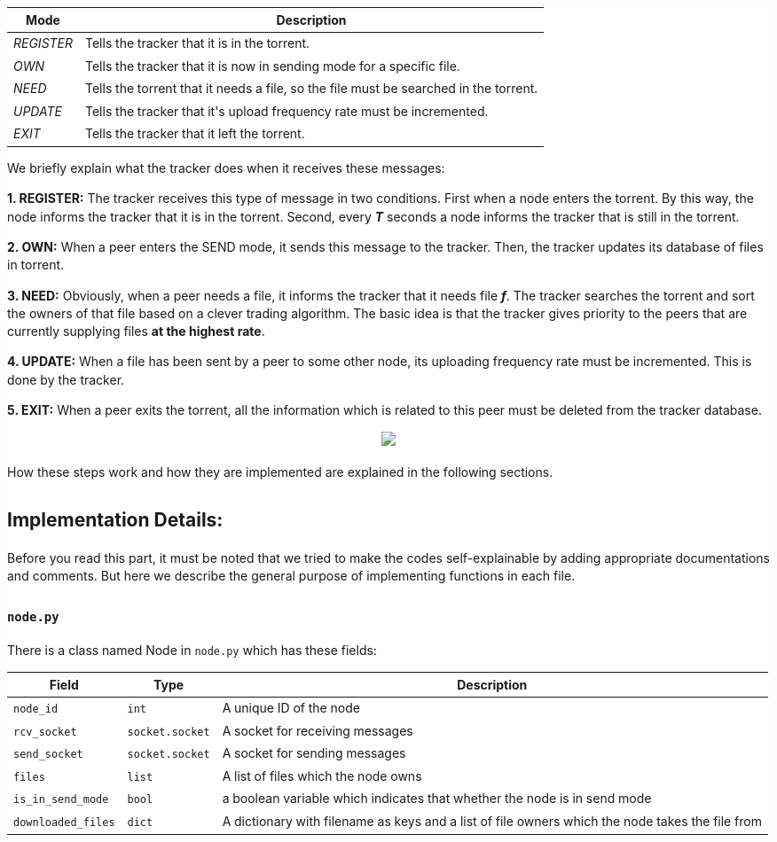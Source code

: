 | Mode       | Description                                                                          |
| ---------- | ------------------------------------------------------------------------------------ |
| _REGISTER_ | Tells the tracker that it is in the torrent.                                         |
| _OWN_      | Tells the tracker that it is now in sending mode for a specific file.                |
| _NEED_     | Tells the torrent that it needs a file, so the file must be searched in the torrent. |
| _UPDATE_   | Tells the tracker that it's upload frequency rate must be incremented.               |
| _EXIT_     | Tells the tracker that it left the torrent.                                          |

We briefly explain what the tracker does when it receives these messages:

**1. REGISTER:**
The tracker receives this type of message in two conditions. First when a node enters the torrent. By this way, the node informs the tracker that it is in the torrent. Second, every **_T_** seconds a node informs the tracker that is still in the torrent.

**2. OWN:**
When a peer enters the SEND mode, it sends this message to the tracker. Then, the tracker updates its database of files in torrent.

**3. NEED:**
Obviously, when a peer needs a file, it informs the tracker that it needs file **_f_**. The tracker searches the torrent and sort the owners of that file based on a clever trading algorithm. The basic idea is that the tracker gives priority to the peers that are currently supplying files **at the highest rate**.

**4. UPDATE:**
When a file has been sent by a peer to some other node, its uploading frequency rate must be incremented. This is done by the tracker.

**5. EXIT:**
When a peer exits the torrent, all the information which is related to this peer must be deleted from the tracker database.

<p align="center">
  <img src="https://github.com/mohammadhashemii/BitTorrent-Python/blob/main/docs/bittorrent_state_diagram.jpg">	
</p>

How these steps work and how they are implemented are explained in the following sections.

## Implementation Details:

Before you read this part, it must be noted that we tried to make the codes self-explainable by adding appropriate documentations and comments. But here we describe the general purpose of implementing functions in each file.

### `node.py`

There is a class named Node in `node.py` which has these fields:

| Field              | Type            | Description                                                                                     |
| ------------------ | --------------- | ----------------------------------------------------------------------------------------------- |
| `node_id`          | `int`           | A unique ID of the node                                                                         |
| `rcv_socket`       | `socket.socket` | A socket for receiving messages                                                                 |
| `send_socket`      | `socket.socket` | A socket for sending messages                                                                   |
| `files`            | `list`          | A list of files which the node owns                                                             |
| `is_in_send_mode`  | `bool`          | a boolean variable which indicates that whether the node is in send mode                        |
| `downloaded_files` | `dict`          | A dictionary with filename as keys and a list of file owners which the node takes the file from |

